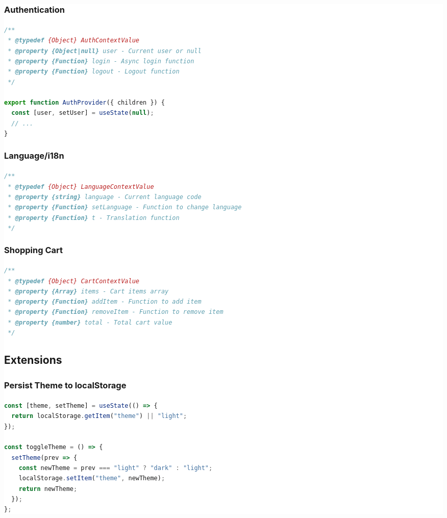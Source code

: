### Authentication
```jsx
/**
 * @typedef {Object} AuthContextValue
 * @property {Object|null} user - Current user or null
 * @property {Function} login - Async login function
 * @property {Function} logout - Logout function
 */

export function AuthProvider({ children }) {
  const [user, setUser] = useState(null);
  // ...
}
```

### Language/i18n
```jsx
/**
 * @typedef {Object} LanguageContextValue
 * @property {string} language - Current language code
 * @property {Function} setLanguage - Function to change language
 * @property {Function} t - Translation function
 */
```

### Shopping Cart
```jsx
/**
 * @typedef {Object} CartContextValue
 * @property {Array} items - Cart items array
 * @property {Function} addItem - Function to add item
 * @property {Function} removeItem - Function to remove item
 * @property {number} total - Total cart value
 */
```

##  Extensions

### Persist Theme to localStorage
```jsx
const [theme, setTheme] = useState(() => {
  return localStorage.getItem("theme") || "light";
});

const toggleTheme = () => {
  setTheme(prev => {
    const newTheme = prev === "light" ? "dark" : "light";
    localStorage.setItem("theme", newTheme);
    return newTheme;
  });
};
```
